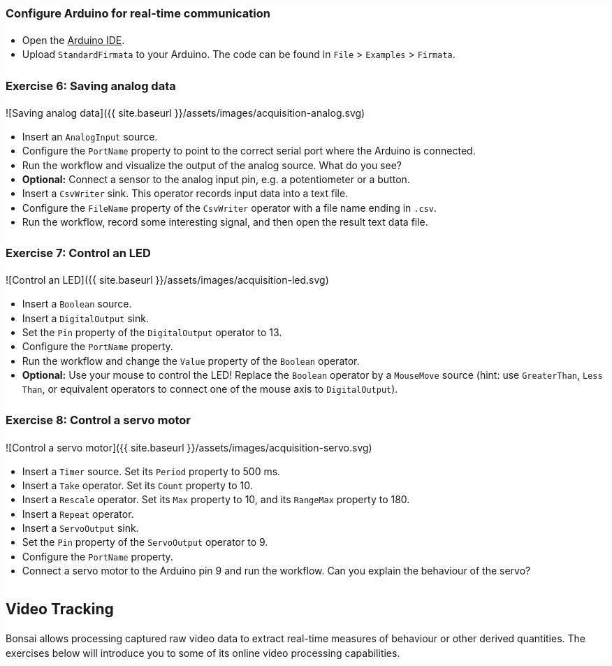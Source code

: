 ### Configure Arduino for real-time communication

* Open the [Arduino IDE](https://www.arduino.cc/en/Main/Software).
* Upload `StandardFirmata` to your Arduino. The code can be found in `File` > `Examples` > `Firmata`.

### **Exercise 6:** Saving analog data

![Saving analog data]({{ site.baseurl }}/assets/images/acquisition-analog.svg)

* Insert an `AnalogInput` source.
* Configure the `PortName` property to point to the correct serial port where the Arduino is connected.
* Run the workflow and visualize the output of the analog source. What do you see?
* **Optional:** Connect a sensor to the analog input pin, e.g. a potentiometer or a button.
* Insert a `CsvWriter` sink. This operator records input data into a text file.
* Configure the `FileName` property of the `CsvWriter` operator with a file name ending in `.csv`.
* Run the workflow, record some interesting signal, and then open the result text data file.

### **Exercise 7:** Control an LED

![Control an LED]({{ site.baseurl }}/assets/images/acquisition-led.svg)

* Insert a `Boolean` source.
* Insert a `DigitalOutput` sink.
* Set the `Pin` property of the `DigitalOutput` operator to 13.
* Configure the `PortName` property.
* Run the workflow and change the `Value` property of the `Boolean` operator.
* **Optional:** Use your mouse to control the LED! Replace the `Boolean` operator by a `MouseMove` source (hint: use `GreaterThan`, `LessThan`, or equivalent operators to connect one of the mouse axis to `DigitalOutput`).

### **Exercise 8:** Control a servo motor

![Control a servo motor]({{ site.baseurl }}/assets/images/acquisition-servo.svg)

* Insert a `Timer` source. Set its `Period` property to 500 ms.
* Insert a `Take` operator. Set its `Count` property to 10.
* Insert a `Rescale` operator. Set its `Max` property to 10, and its `RangeMax` property to 180.
* Insert a `Repeat` operator.
* Insert a `ServoOutput` sink.
* Set the `Pin` property of the `ServoOutput` operator to 9.
* Configure the `PortName` property.
* Connect a servo motor to the Arduino pin 9 and run the workflow. Can you explain the behaviour of the servo?

Video Tracking
--------------

Bonsai allows processing captured raw video data to extract real-time measures of behaviour or other derived quantities. The exercises below will introduce you to some of its online video processing capabilities.

